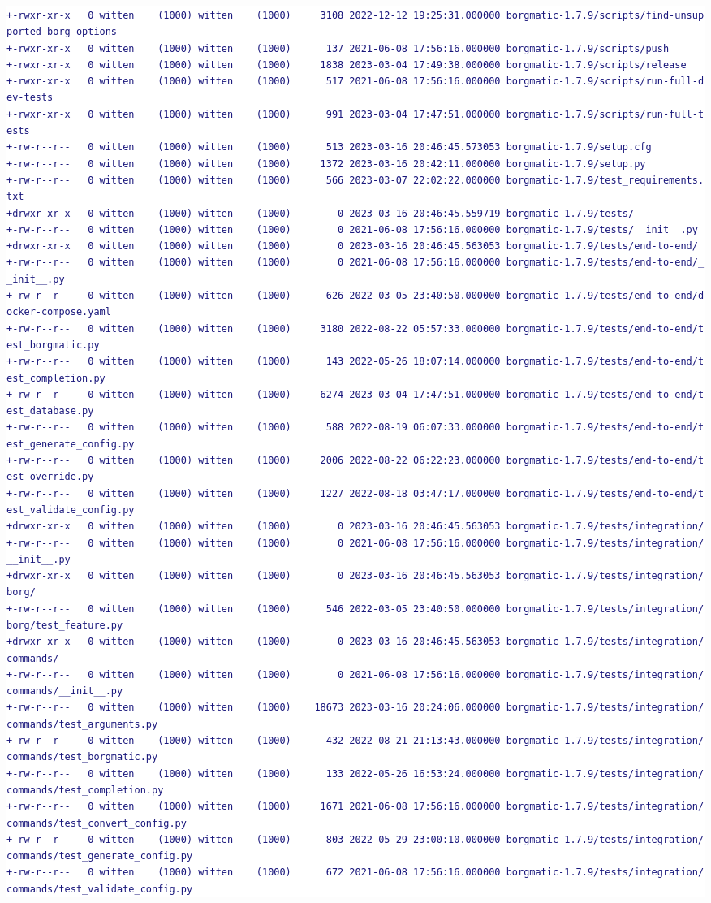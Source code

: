 ```diff
+-rwxr-xr-x   0 witten    (1000) witten    (1000)     3108 2022-12-12 19:25:31.000000 borgmatic-1.7.9/scripts/find-unsupported-borg-options
+-rwxr-xr-x   0 witten    (1000) witten    (1000)      137 2021-06-08 17:56:16.000000 borgmatic-1.7.9/scripts/push
+-rwxr-xr-x   0 witten    (1000) witten    (1000)     1838 2023-03-04 17:49:38.000000 borgmatic-1.7.9/scripts/release
+-rwxr-xr-x   0 witten    (1000) witten    (1000)      517 2021-06-08 17:56:16.000000 borgmatic-1.7.9/scripts/run-full-dev-tests
+-rwxr-xr-x   0 witten    (1000) witten    (1000)      991 2023-03-04 17:47:51.000000 borgmatic-1.7.9/scripts/run-full-tests
+-rw-r--r--   0 witten    (1000) witten    (1000)      513 2023-03-16 20:46:45.573053 borgmatic-1.7.9/setup.cfg
+-rw-r--r--   0 witten    (1000) witten    (1000)     1372 2023-03-16 20:42:11.000000 borgmatic-1.7.9/setup.py
+-rw-r--r--   0 witten    (1000) witten    (1000)      566 2023-03-07 22:02:22.000000 borgmatic-1.7.9/test_requirements.txt
+drwxr-xr-x   0 witten    (1000) witten    (1000)        0 2023-03-16 20:46:45.559719 borgmatic-1.7.9/tests/
+-rw-r--r--   0 witten    (1000) witten    (1000)        0 2021-06-08 17:56:16.000000 borgmatic-1.7.9/tests/__init__.py
+drwxr-xr-x   0 witten    (1000) witten    (1000)        0 2023-03-16 20:46:45.563053 borgmatic-1.7.9/tests/end-to-end/
+-rw-r--r--   0 witten    (1000) witten    (1000)        0 2021-06-08 17:56:16.000000 borgmatic-1.7.9/tests/end-to-end/__init__.py
+-rw-r--r--   0 witten    (1000) witten    (1000)      626 2022-03-05 23:40:50.000000 borgmatic-1.7.9/tests/end-to-end/docker-compose.yaml
+-rw-r--r--   0 witten    (1000) witten    (1000)     3180 2022-08-22 05:57:33.000000 borgmatic-1.7.9/tests/end-to-end/test_borgmatic.py
+-rw-r--r--   0 witten    (1000) witten    (1000)      143 2022-05-26 18:07:14.000000 borgmatic-1.7.9/tests/end-to-end/test_completion.py
+-rw-r--r--   0 witten    (1000) witten    (1000)     6274 2023-03-04 17:47:51.000000 borgmatic-1.7.9/tests/end-to-end/test_database.py
+-rw-r--r--   0 witten    (1000) witten    (1000)      588 2022-08-19 06:07:33.000000 borgmatic-1.7.9/tests/end-to-end/test_generate_config.py
+-rw-r--r--   0 witten    (1000) witten    (1000)     2006 2022-08-22 06:22:23.000000 borgmatic-1.7.9/tests/end-to-end/test_override.py
+-rw-r--r--   0 witten    (1000) witten    (1000)     1227 2022-08-18 03:47:17.000000 borgmatic-1.7.9/tests/end-to-end/test_validate_config.py
+drwxr-xr-x   0 witten    (1000) witten    (1000)        0 2023-03-16 20:46:45.563053 borgmatic-1.7.9/tests/integration/
+-rw-r--r--   0 witten    (1000) witten    (1000)        0 2021-06-08 17:56:16.000000 borgmatic-1.7.9/tests/integration/__init__.py
+drwxr-xr-x   0 witten    (1000) witten    (1000)        0 2023-03-16 20:46:45.563053 borgmatic-1.7.9/tests/integration/borg/
+-rw-r--r--   0 witten    (1000) witten    (1000)      546 2022-03-05 23:40:50.000000 borgmatic-1.7.9/tests/integration/borg/test_feature.py
+drwxr-xr-x   0 witten    (1000) witten    (1000)        0 2023-03-16 20:46:45.563053 borgmatic-1.7.9/tests/integration/commands/
+-rw-r--r--   0 witten    (1000) witten    (1000)        0 2021-06-08 17:56:16.000000 borgmatic-1.7.9/tests/integration/commands/__init__.py
+-rw-r--r--   0 witten    (1000) witten    (1000)    18673 2023-03-16 20:24:06.000000 borgmatic-1.7.9/tests/integration/commands/test_arguments.py
+-rw-r--r--   0 witten    (1000) witten    (1000)      432 2022-08-21 21:13:43.000000 borgmatic-1.7.9/tests/integration/commands/test_borgmatic.py
+-rw-r--r--   0 witten    (1000) witten    (1000)      133 2022-05-26 16:53:24.000000 borgmatic-1.7.9/tests/integration/commands/test_completion.py
+-rw-r--r--   0 witten    (1000) witten    (1000)     1671 2021-06-08 17:56:16.000000 borgmatic-1.7.9/tests/integration/commands/test_convert_config.py
+-rw-r--r--   0 witten    (1000) witten    (1000)      803 2022-05-29 23:00:10.000000 borgmatic-1.7.9/tests/integration/commands/test_generate_config.py
+-rw-r--r--   0 witten    (1000) witten    (1000)      672 2021-06-08 17:56:16.000000 borgmatic-1.7.9/tests/integration/commands/test_validate_config.py
```